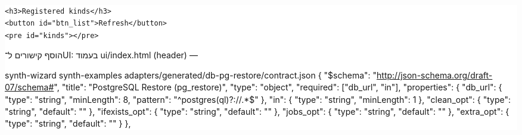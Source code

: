     <h3>Registered kinds</h3>
    <button id="btn_list">Refresh</button>
    <pre id="kinds"></pre>
  </div>
</main>
<script>
const $=s=>document.querySelector(s);
async function api(p,m='GET',b=null){ const r=await fetch(p,{method:m,headers:{'content-type':'application/json'},body:b?JSON.stringify(b):null}); const j=await r.json(); if(!r.ok) throw new Error(j.detail||JSON.stringify(j)); return j; }

async function loadPresets(){
  const j=await api('/synth/presets/keys');
  const sel=$("#preset"); sel.innerHTML='';
  (j.keys||[]).forEach(k=>{ const o=document.createElement('option'); o.textContent=k; sel.appendChild(o); });
}
$("#btn_load").onclick=async()=>{
  const k=$("#preset").value; const j=await api('/synth/presets/get?key='+encodeURIComponent(k));
  $("#spec").value = JSON.stringify(j.spec, null, 2);
  $("#kind").value = j.spec.kind;
  $("#params").value = JSON.stringify(j.spec.examples || {}, null, 2);
  $("#info").textContent = 'preset loaded: '+k;
};
$("#btn_create").onclick=async()=>{
  try{
    const spec=JSON.parse($("#spec").value);
    const j=await api('/synth/adapter/create','POST',spec);
    $("#out").textContent = JSON.stringify(j,null,2);
  }catch(e){ $("#out").textContent = String(e); }
};
$("#btn_reload").onclick=async()=>{ const j=await api('/synth/adapter/reload','POST',{}); $("#out").textContent=JSON.stringify(j,null,2); };
$("#btn_list").onclick=async()=>{ const j=await api('/synth/adapter/list'); $("#kinds").textContent=JSON.stringify(j,null,2); };
$("#btn_dry").onclick=async()=>{
  try{
    const kind=$("#kind").value; const params=JSON.parse($("#params").value||"{}");
    const j=await api('/adapters/dry_run','POST',{"user_id":"demo-user","kind":kind,"params":params});
    $("#out_dry").textContent=JSON.stringify(j,null,2);
  }catch(e){ $("#out_dry").textContent=String(e); }
};
loadPresets();
</script>
</body>
</html>
הוסף קישורים ל־UI: בעמוד ui/index.html (header) —

<a class="badge" href="/ui/synth_wizard.html" style="text-decoration:none">synth-wizard</a>
<a class="badge" href="/ui/synth_examples.html" style="text-decoration:none">synth-examples</a>
adapters/generated/db-pg-restore/contract.json
{
  "$schema": "http://json-schema.org/draft-07/schema#",
  "title": "PostgreSQL Restore (pg_restore)",
  "type": "object",
  "required": ["db_url", "in"],
  "properties": {
    "db_url":    { "type": "string", "minLength": 8, "pattern": "^postgres(ql)?://.*$" },
    "in":        { "type": "string", "minLength": 1 },
    "clean_opt": { "type": "string", "default": "" },
    "ifexists_opt": { "type": "string", "default": "" },
    "jobs_opt":  { "type": "string", "default": "" },
    "extra_opt": { "type": "string", "default": "" }
  },